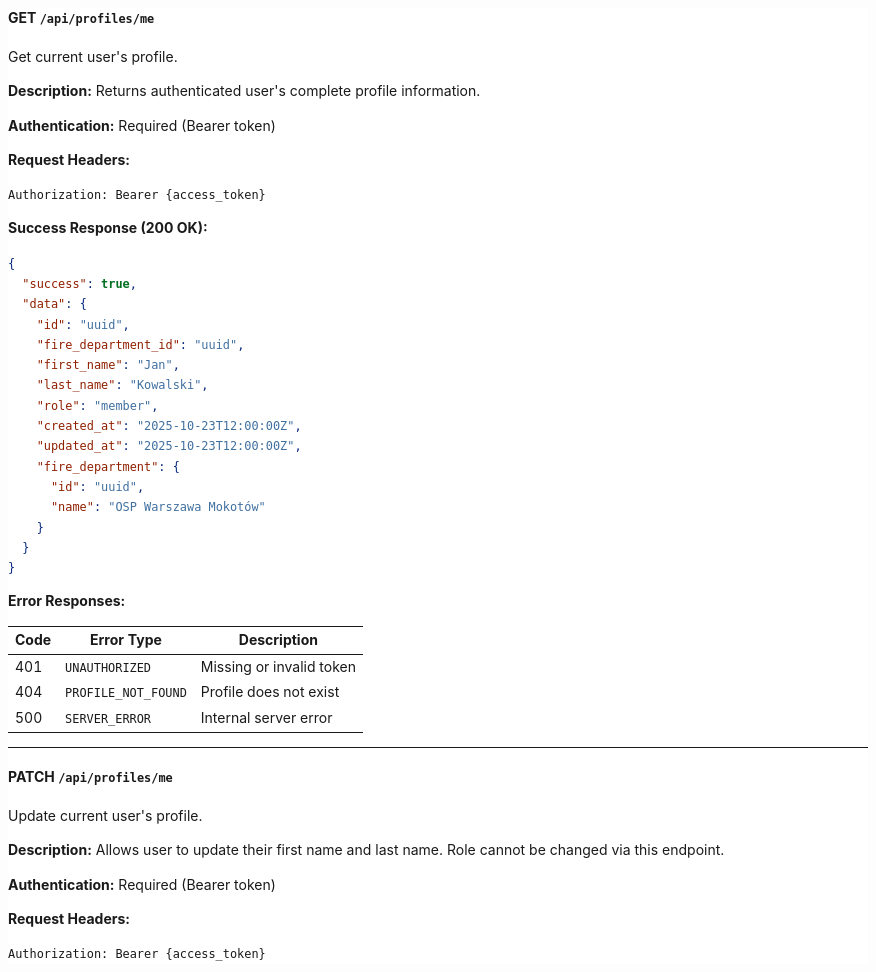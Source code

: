 #### GET `/api/profiles/me`

Get current user's profile.

**Description:** Returns authenticated user's complete profile information.

**Authentication:** Required (Bearer token)

**Request Headers:**
```
Authorization: Bearer {access_token}
```

**Success Response (200 OK):**
```json
{
  "success": true,
  "data": {
    "id": "uuid",
    "fire_department_id": "uuid",
    "first_name": "Jan",
    "last_name": "Kowalski",
    "role": "member",
    "created_at": "2025-10-23T12:00:00Z",
    "updated_at": "2025-10-23T12:00:00Z",
    "fire_department": {
      "id": "uuid",
      "name": "OSP Warszawa Mokotów"
    }
  }
}
```

**Error Responses:**

| Code | Error Type | Description |
|------|------------|-------------|
| 401 | `UNAUTHORIZED` | Missing or invalid token |
| 404 | `PROFILE_NOT_FOUND` | Profile does not exist |
| 500 | `SERVER_ERROR` | Internal server error |

---

#### PATCH `/api/profiles/me`

Update current user's profile.

**Description:** Allows user to update their first name and last name. Role cannot be changed via this endpoint.

**Authentication:** Required (Bearer token)

**Request Headers:**
```
Authorization: Bearer {access_token}
```
